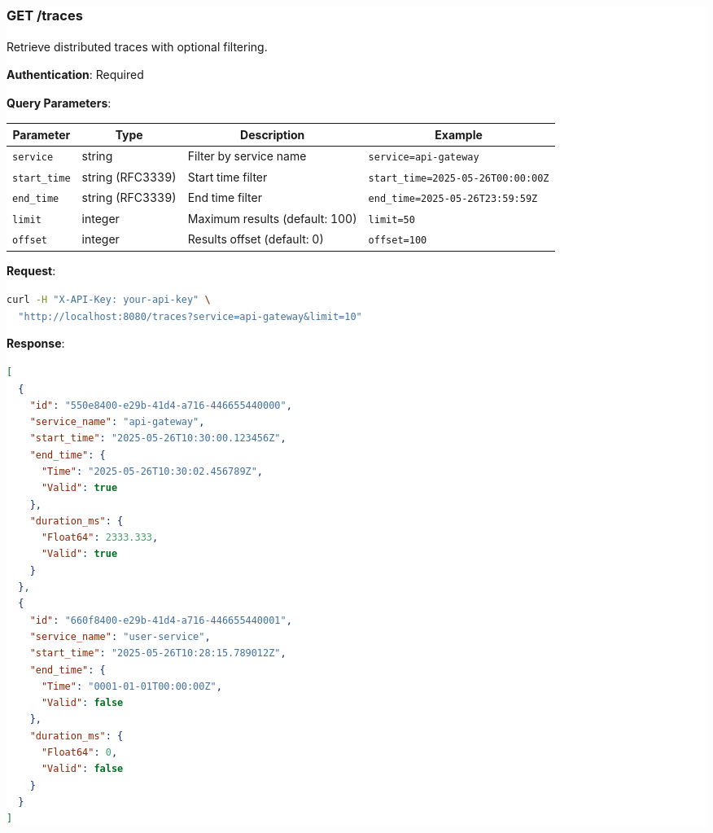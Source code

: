### GET /traces

Retrieve distributed traces with optional filtering.

**Authentication**: Required

**Query Parameters**:

| Parameter | Type | Description | Example |
|-----------|------|-------------|---------|
| `service` | string | Filter by service name | `service=api-gateway` |
| `start_time` | string (RFC3339) | Start time filter | `start_time=2025-05-26T00:00:00Z` |
| `end_time` | string (RFC3339) | End time filter | `end_time=2025-05-26T23:59:59Z` |
| `limit` | integer | Maximum results (default: 100) | `limit=50` |
| `offset` | integer | Results offset (default: 0) | `offset=100` |

**Request**:
```bash
curl -H "X-API-Key: your-api-key" \
  "http://localhost:8080/traces?service=api-gateway&limit=10"
```

**Response**:
```json
[
  {
    "id": "550e8400-e29b-41d4-a716-446655440000",
    "service_name": "api-gateway",
    "start_time": "2025-05-26T10:30:00.123456Z",
    "end_time": {
      "Time": "2025-05-26T10:30:02.456789Z",
      "Valid": true
    },
    "duration_ms": {
      "Float64": 2333.333,
      "Valid": true
    }
  },
  {
    "id": "660f8400-e29b-41d4-a716-446655440001", 
    "service_name": "user-service",
    "start_time": "2025-05-26T10:28:15.789012Z",
    "end_time": {
      "Time": "0001-01-01T00:00:00Z",
      "Valid": false
    },
    "duration_ms": {
      "Float64": 0,
      "Valid": false
    }
  }
]
```
